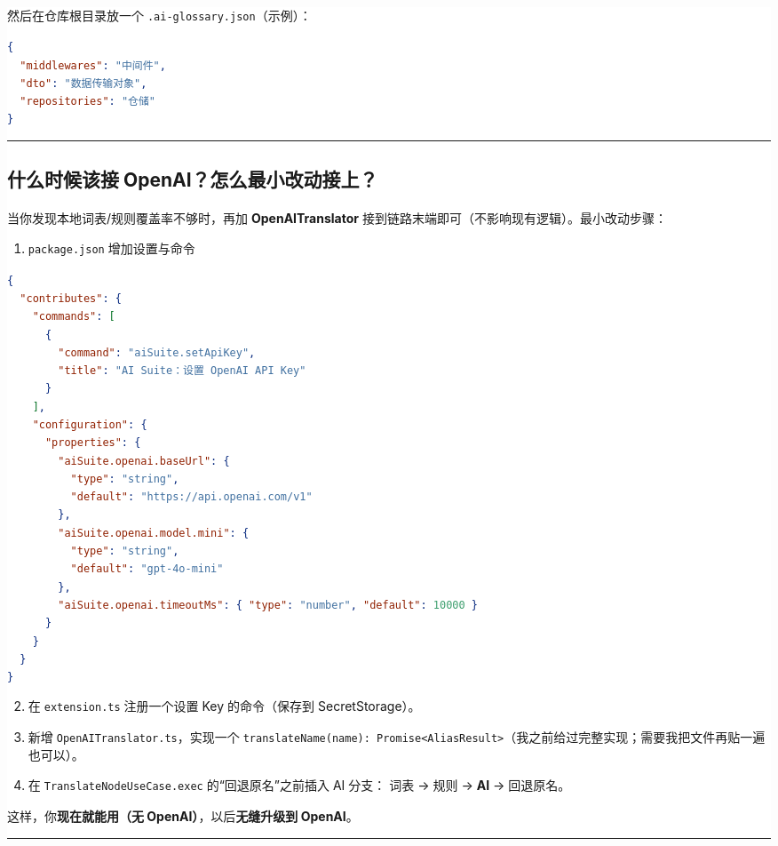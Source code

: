 然后在仓库根目录放一个 `.ai-glossary.json`（示例）：

```json
{
  "middlewares": "中间件",
  "dto": "数据传输对象",
  "repositories": "仓储"
}
```

---

## 什么时候该接 OpenAI？怎么最小改动接上？

当你发现本地词表/规则覆盖率不够时，再加 **OpenAITranslator** 接到链路末端即可（不影响现有逻辑）。最小改动步骤：

1. `package.json` 增加设置与命令

```json
{
  "contributes": {
    "commands": [
      {
        "command": "aiSuite.setApiKey",
        "title": "AI Suite：设置 OpenAI API Key"
      }
    ],
    "configuration": {
      "properties": {
        "aiSuite.openai.baseUrl": {
          "type": "string",
          "default": "https://api.openai.com/v1"
        },
        "aiSuite.openai.model.mini": {
          "type": "string",
          "default": "gpt-4o-mini"
        },
        "aiSuite.openai.timeoutMs": { "type": "number", "default": 10000 }
      }
    }
  }
}
```

2. 在 `extension.ts` 注册一个设置 Key 的命令（保存到 SecretStorage）。

3. 新增 `OpenAITranslator.ts`，实现一个 `translateName(name): Promise<AliasResult>`（我之前给过完整实现；需要我把文件再贴一遍也可以）。

4. 在 `TranslateNodeUseCase.exec` 的“回退原名”之前插入 AI 分支：
   词表 → 规则 → **AI** → 回退原名。

这样，你**现在就能用（无 OpenAI）**，以后**无缝升级到 OpenAI**。

---
